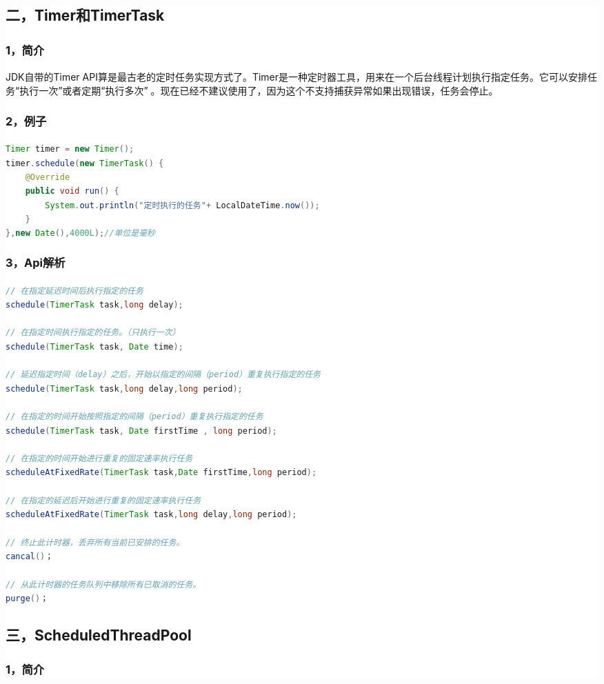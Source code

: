 

## 二，Timer和TimerTask

### 1，简介

 JDK自带的Timer API算是最古老的定时任务实现方式了。Timer是一种定时器工具，用来在一个后台线程计划执行指定任务。它可以安排任务“执行一次”或者定期“执行多次” 。现在已经不建议使用了，因为这个不支持捕获异常如果出现错误，任务会停止。

### 2，例子

```java
Timer timer = new Timer();
timer.schedule(new TimerTask() {
    @Override
    public void run() {
        System.out.println("定时执行的任务"+ LocalDateTime.now());
    }
},new Date(),4000L);//单位是毫秒
```

### 3，Api解析

```java
// 在指定延迟时间后执行指定的任务
schedule(TimerTask task,long delay);

// 在指定时间执行指定的任务。（只执行一次）
schedule(TimerTask task, Date time);

// 延迟指定时间（delay）之后，开始以指定的间隔（period）重复执行指定的任务
schedule(TimerTask task,long delay,long period);

// 在指定的时间开始按照指定的间隔（period）重复执行指定的任务
schedule(TimerTask task, Date firstTime , long period);

// 在指定的时间开始进行重复的固定速率执行任务
scheduleAtFixedRate(TimerTask task,Date firstTime,long period);

// 在指定的延迟后开始进行重复的固定速率执行任务
scheduleAtFixedRate(TimerTask task,long delay,long period);

// 终止此计时器，丢弃所有当前已安排的任务。
cancal()；

// 从此计时器的任务队列中移除所有已取消的任务。
purge()；
```

## 三，ScheduledThreadPool

### 1，简介
